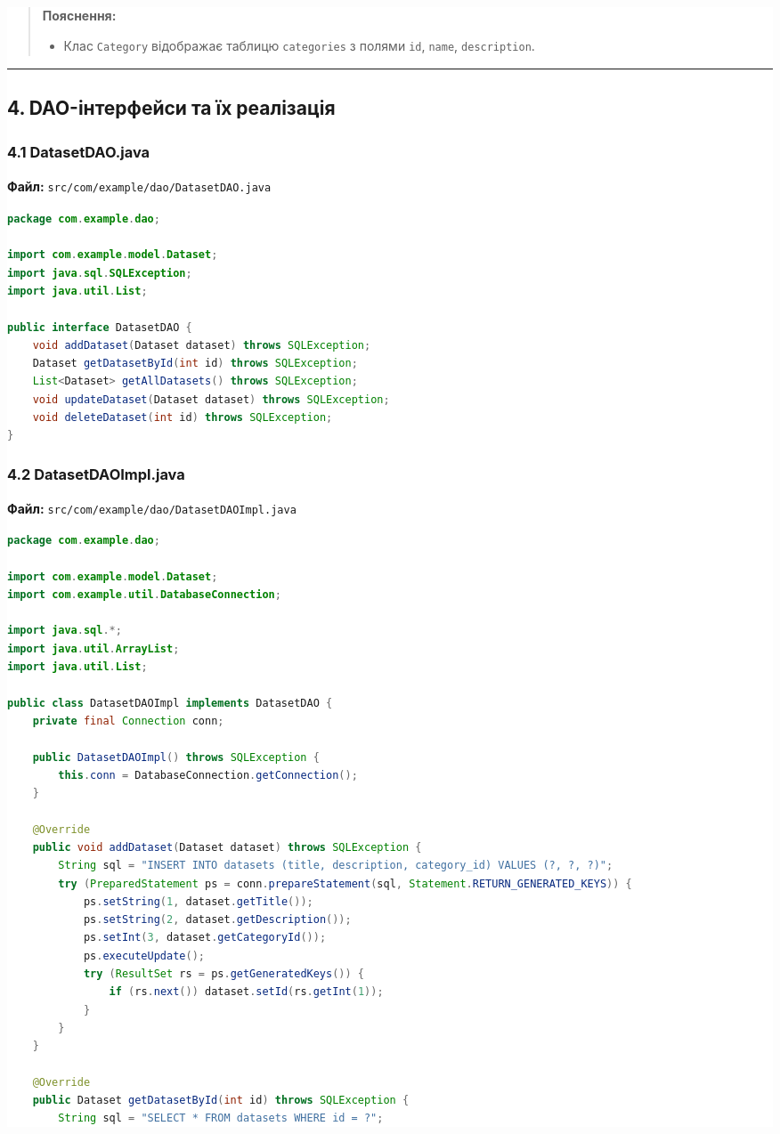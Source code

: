 > **Пояснення:**  
> - Клас `Category` відображає таблицю `categories` з полями `id`, `name`, `description`.

---

## 4. DAO-інтерфейси та їх реалізація

### 4.1 DatasetDAO.java

**Файл:** `src/com/example/dao/DatasetDAO.java`

```java
package com.example.dao;

import com.example.model.Dataset;
import java.sql.SQLException;
import java.util.List;

public interface DatasetDAO {
    void addDataset(Dataset dataset) throws SQLException;
    Dataset getDatasetById(int id) throws SQLException;
    List<Dataset> getAllDatasets() throws SQLException;
    void updateDataset(Dataset dataset) throws SQLException;
    void deleteDataset(int id) throws SQLException;
}
```

### 4.2 DatasetDAOImpl.java

**Файл:** `src/com/example/dao/DatasetDAOImpl.java`

```java
package com.example.dao;

import com.example.model.Dataset;
import com.example.util.DatabaseConnection;

import java.sql.*;
import java.util.ArrayList;
import java.util.List;

public class DatasetDAOImpl implements DatasetDAO {
    private final Connection conn;

    public DatasetDAOImpl() throws SQLException {
        this.conn = DatabaseConnection.getConnection();
    }

    @Override
    public void addDataset(Dataset dataset) throws SQLException {
        String sql = "INSERT INTO datasets (title, description, category_id) VALUES (?, ?, ?)";
        try (PreparedStatement ps = conn.prepareStatement(sql, Statement.RETURN_GENERATED_KEYS)) {
            ps.setString(1, dataset.getTitle());
            ps.setString(2, dataset.getDescription());
            ps.setInt(3, dataset.getCategoryId());
            ps.executeUpdate();
            try (ResultSet rs = ps.getGeneratedKeys()) {
                if (rs.next()) dataset.setId(rs.getInt(1));
            }
        }
    }

    @Override
    public Dataset getDatasetById(int id) throws SQLException {
        String sql = "SELECT * FROM datasets WHERE id = ?";
```